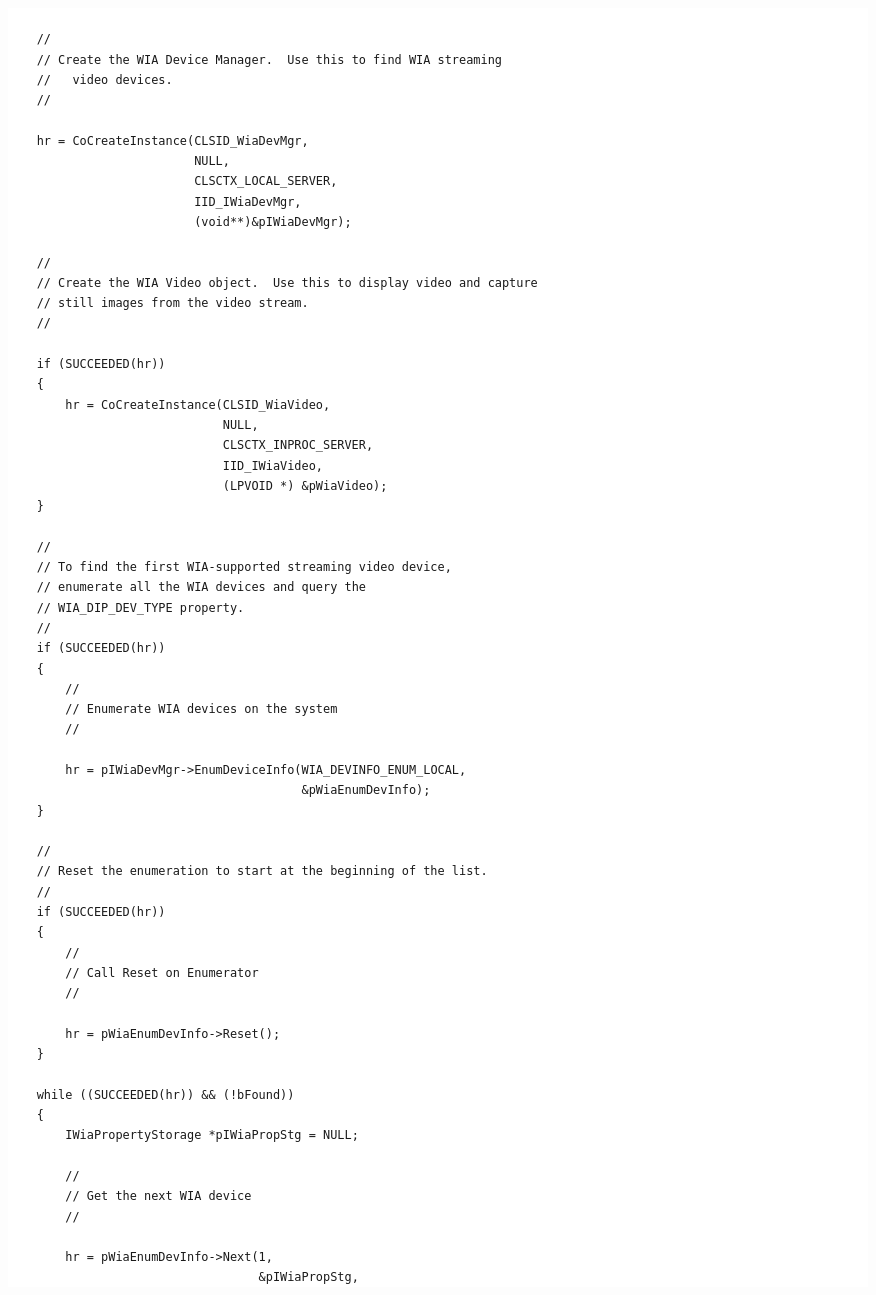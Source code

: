 ```

    //
    // Create the WIA Device Manager.  Use this to find WIA streaming 
    //   video devices.
    //

    hr = CoCreateInstance(CLSID_WiaDevMgr,
                          NULL,
                          CLSCTX_LOCAL_SERVER,
                          IID_IWiaDevMgr,
                          (void**)&pIWiaDevMgr);

    //
    // Create the WIA Video object.  Use this to display video and capture 
    // still images from the video stream.
    //

    if (SUCCEEDED(hr))
    {
        hr = CoCreateInstance(CLSID_WiaVideo,
                              NULL,
                              CLSCTX_INPROC_SERVER,
                              IID_IWiaVideo,
                              (LPVOID *) &pWiaVideo);
    }

    //
    // To find the first WIA-supported streaming video device,
    // enumerate all the WIA devices and query the
    // WIA_DIP_DEV_TYPE property.
    //
    if (SUCCEEDED(hr))
    {
        //
        // Enumerate WIA devices on the system
        //

        hr = pIWiaDevMgr->EnumDeviceInfo(WIA_DEVINFO_ENUM_LOCAL,
                                         &pWiaEnumDevInfo);
    }

    //
    // Reset the enumeration to start at the beginning of the list.
    //
    if (SUCCEEDED(hr))
    {
        //
        // Call Reset on Enumerator
        //

        hr = pWiaEnumDevInfo->Reset();
    }

    while ((SUCCEEDED(hr)) && (!bFound))
    {
        IWiaPropertyStorage *pIWiaPropStg = NULL;

        //
        // Get the next WIA device
        //

        hr = pWiaEnumDevInfo->Next(1,
                                   &pIWiaPropStg,
```